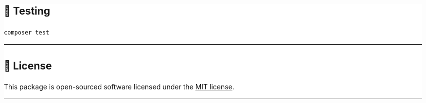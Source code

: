 ## 🧪 Testing

```bash
composer test
```

---

## 📝 License

This package is open-sourced software licensed under the [MIT license](LICENSE).

---
